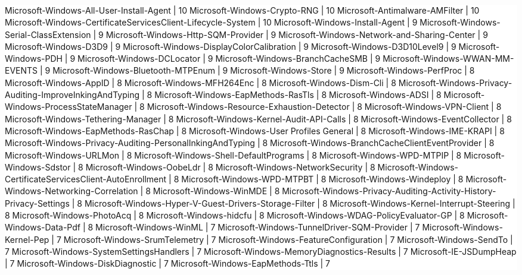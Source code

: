 Microsoft-Windows-All-User-Install-Agent                                    |  10
Microsoft-Windows-Crypto-RNG                                                |  10
Microsoft-Antimalware-AMFilter                                              |  10
Microsoft-Windows-CertificateServicesClient-Lifecycle-System                |  10
Microsoft-Windows-Install-Agent                                             |  9
Microsoft-Windows-Serial-ClassExtension                                     |  9
Microsoft-Windows-Http-SQM-Provider                                         |  9
Microsoft-Windows-Network-and-Sharing-Center                                |  9
Microsoft-Windows-D3D9                                                      |  9
Microsoft-Windows-DisplayColorCalibration                                   |  9
Microsoft-Windows-D3D10Level9                                               |  9
Microsoft-Windows-PDH                                                       |  9
Microsoft-Windows-DCLocator                                                 |  9
Microsoft-Windows-BranchCacheSMB                                            |  9
Microsoft-Windows-WWAN-MM-EVENTS                                            |  9
Microsoft-Windows-Bluetooth-MTPEnum                                         |  9
Microsoft-Windows-Store                                                     |  9
Microsoft-Windows-PerfProc                                                  |  8
Microsoft-Windows-AppID                                                     |  8
Microsoft-Windows-MFH264Enc                                                 |  8
Microsoft-Windows-Dism-Cli                                                  |  8
Microsoft-Windows-Privacy-Auditing-ImproveInkingAndTyping                   |  8
Microsoft-Windows-EapMethods-RasTls                                         |  8
Microsoft-Windows-ADSI                                                      |  8
Microsoft-Windows-ProcessStateManager                                       |  8
Microsoft-Windows-Resource-Exhaustion-Detector                              |  8
Microsoft-Windows-VPN-Client                                                |  8
Microsoft-Windows-Tethering-Manager                                         |  8
Microsoft-Windows-Kernel-Audit-API-Calls                                    |  8
Microsoft-Windows-EventCollector                                            |  8
Microsoft-Windows-EapMethods-RasChap                                        |  8
Microsoft-Windows-User Profiles General                                     |  8
Microsoft-Windows-IME-KRAPI                                                 |  8
Microsoft-Windows-Privacy-Auditing-PersonalInkingAndTyping                  |  8
Microsoft-Windows-BranchCacheClientEventProvider                            |  8
Microsoft-Windows-URLMon                                                    |  8
Microsoft-Windows-Shell-DefaultPrograms                                     |  8
Microsoft-Windows-WPD-MTPIP                                                 |  8
Microsoft-Windows-Sdstor                                                    |  8
Microsoft-Windows-OobeLdr                                                   |  8
Microsoft-Windows-NetworkSecurity                                           |  8
Microsoft-Windows-CertificateServicesClient-AutoEnrollment                  |  8
Microsoft-Windows-WPD-MTPBT                                                 |  8
Microsoft-Windows-Windeploy                                                 |  8
Microsoft-Windows-Networking-Correlation                                    |  8
Microsoft-Windows-WinMDE                                                    |  8
Microsoft-Windows-Privacy-Auditing-Activity-History-Privacy-Settings        |  8
Microsoft-Windows-Hyper-V-Guest-Drivers-Storage-Filter                      |  8
Microsoft-Windows-Kernel-Interrupt-Steering                                 |  8
Microsoft-Windows-PhotoAcq                                                  |  8
Microsoft-Windows-hidcfu                                                    |  8
Microsoft-Windows-WDAG-PolicyEvaluator-GP                                   |  8
Microsoft-Windows-Data-Pdf                                                  |  8
Microsoft-Windows-WinML                                                     |  7
Microsoft-Windows-TunnelDriver-SQM-Provider                                 |  7
Microsoft-Windows-Kernel-Pep                                                |  7
Microsoft-Windows-SrumTelemetry                                             |  7
Microsoft-Windows-FeatureConfiguration                                      |  7
Microsoft-Windows-SendTo                                                    |  7
Microsoft-Windows-SystemSettingsHandlers                                    |  7
Microsoft-Windows-MemoryDiagnostics-Results                                 |  7
Microsoft-IE-JSDumpHeap                                                     |  7
Microsoft-Windows-DiskDiagnostic                                            |  7
Microsoft-Windows-EapMethods-Ttls                                           |  7